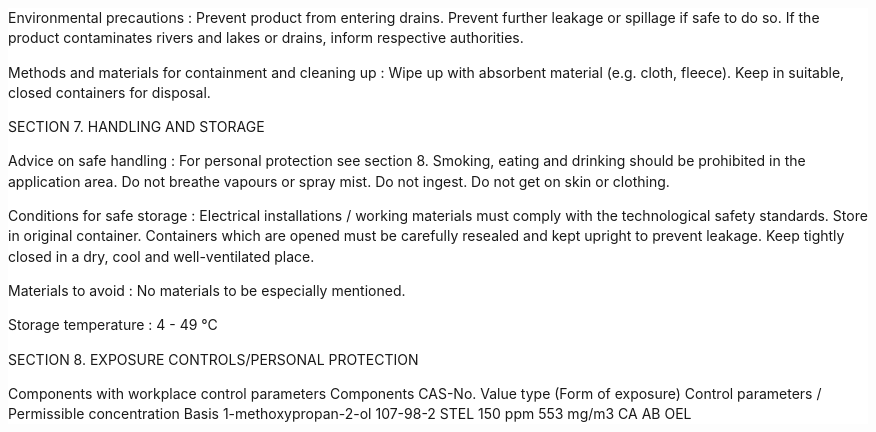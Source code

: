 Environmental precautions 
: Prevent product from entering drains. 
Prevent further leakage or spillage if safe to do so. 
If the product contaminates rivers and lakes or drains, inform 
respective authorities. 
 
Methods and materials for 
containment and cleaning up 
: Wipe up with absorbent material (e.g. cloth, fleece). 
Keep in suitable, closed containers for disposal. 
 
 
 
SECTION 7. HANDLING AND STORAGE 
 
Advice on safe handling 
: For personal protection see section 8. 
Smoking, eating and drinking should be prohibited in the 
application area. 
Do not breathe vapours or spray mist. 
Do not ingest. 
Do not get on skin or clothing. 
 
Conditions for safe storage 
: Electrical installations / working materials must comply with 
the technological safety standards. 
Store in original container. 
Containers which are opened must be carefully resealed and 
kept upright to prevent leakage. 
Keep tightly closed in a dry, cool and well-ventilated place. 
 
Materials to avoid 
: No materials to be especially mentioned. 
 
Storage temperature 
: 4 - 49 °C 
 
 
SECTION 8. EXPOSURE CONTROLS/PERSONAL PROTECTION 
 
Components with workplace control parameters 
Components 
CAS-No. 
Value type 
(Form of 
exposure) 
Control 
parameters / 
Permissible 
concentration 
Basis 
1-methoxypropan-2-ol 
107-98-2 
STEL 
150 ppm 
553 mg/m3 
CA AB OEL 
 
